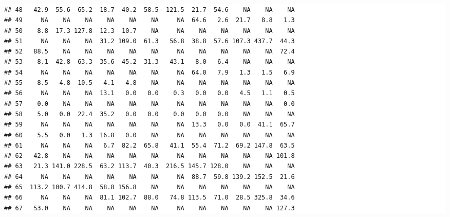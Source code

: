     ## 48   42.9  55.6  65.2  18.7  40.2  58.5  121.5  21.7  54.6    NA    NA    NA
    ## 49     NA    NA    NA    NA    NA    NA     NA  64.6   2.6  21.7   8.8   1.3
    ## 50    8.8  17.3 127.8  12.3  10.7    NA     NA    NA    NA    NA    NA    NA
    ## 51     NA    NA    NA  31.2 109.0  61.3   56.8  38.8  57.6 107.3 437.7  44.3
    ## 52   88.5    NA    NA    NA    NA    NA     NA    NA    NA    NA    NA  72.4
    ## 53    8.1  42.8  63.3  35.6  45.2  31.3   43.1   8.0   6.4    NA    NA    NA
    ## 54     NA    NA    NA    NA    NA    NA     NA  64.0   7.9   1.3   1.5   6.9
    ## 55    8.5   4.8  10.5   4.1   4.8    NA     NA    NA    NA    NA    NA    NA
    ## 56     NA    NA    NA  13.1   0.0   0.0    0.3   0.0   0.0   4.5   1.1   0.5
    ## 57    0.0    NA    NA    NA    NA    NA     NA    NA    NA    NA    NA   0.0
    ## 58    5.0   0.0  22.4  35.2   0.0   0.0    0.0   0.0   0.0    NA    NA    NA
    ## 59     NA    NA    NA    NA    NA    NA     NA  13.3   0.0   0.0  41.1  65.7
    ## 60    5.5   0.0   1.3  16.8   0.0    NA     NA    NA    NA    NA    NA    NA
    ## 61     NA    NA    NA   6.7  82.2  65.8   41.1  55.4  71.2  69.2 147.8  63.5
    ## 62   42.8    NA    NA    NA    NA    NA     NA    NA    NA    NA    NA 101.8
    ## 63   21.3 141.0 228.5  63.2 113.7  40.3  216.5 145.7 128.0    NA    NA    NA
    ## 64     NA    NA    NA    NA    NA    NA     NA  88.7  59.8 139.2 152.5  21.6
    ## 65  113.2 100.7 414.8  58.8 156.8    NA     NA    NA    NA    NA    NA    NA
    ## 66     NA    NA    NA  81.1 102.7  88.0   74.8 113.5  71.0  28.5 325.8  34.6
    ## 67   53.0    NA    NA    NA    NA    NA     NA    NA    NA    NA    NA 127.3